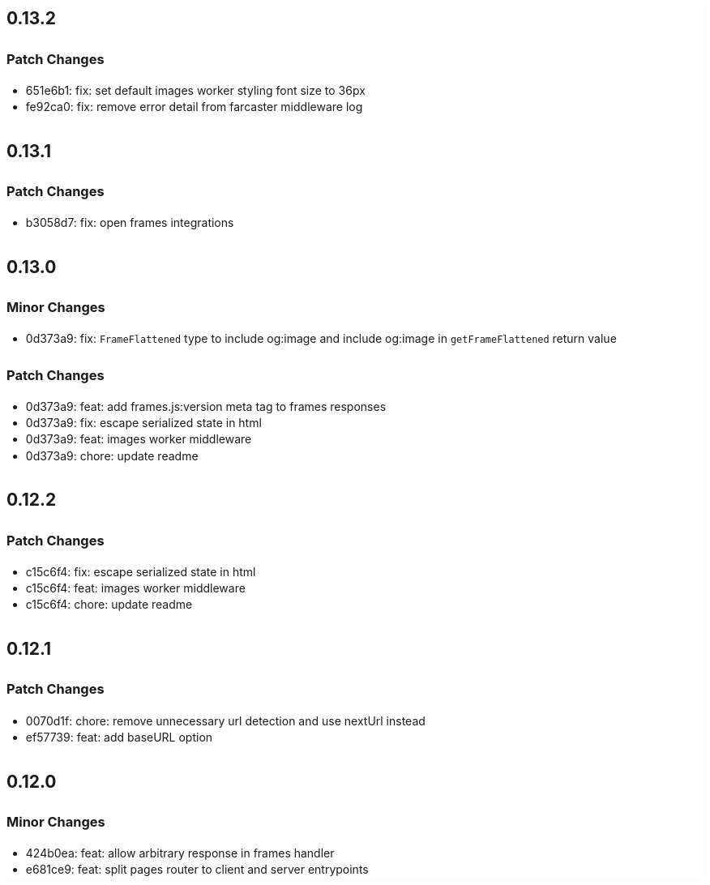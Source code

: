 ## 0.13.2

### Patch Changes

- 651e6b1: fix: set default images worker styling font size to 36px
- fe92ca0: fix: remove error detail from farcaster middleware log

## 0.13.1

### Patch Changes

- b3058d7: fix: open frames integrations

## 0.13.0

### Minor Changes

- 0d373a9: fix: `FrameFlattened` type to include og:image and include og:image in `getFrameFlattened` return value

### Patch Changes

- 0d373a9: feat: add frames.js:version meta tag to frames responses
- 0d373a9: fix: escape serialized state in html
- 0d373a9: feat: images worker middleware
- 0d373a9: chore: update readme

## 0.12.2

### Patch Changes

- c15c6f4: fix: escape serialized state in html
- c15c6f4: feat: images worker middleware
- c15c6f4: chore: update readme

## 0.12.1

### Patch Changes

- 0070d1f: chore: remove unnecessary url detection and use nextUrl instead
- ef57739: feat: add baseURL option

## 0.12.0

### Minor Changes

- 424b0ea: feat: allow arbitrary response in frames handler
- e681ce9: feat: split pages router to client and server entrypoints
